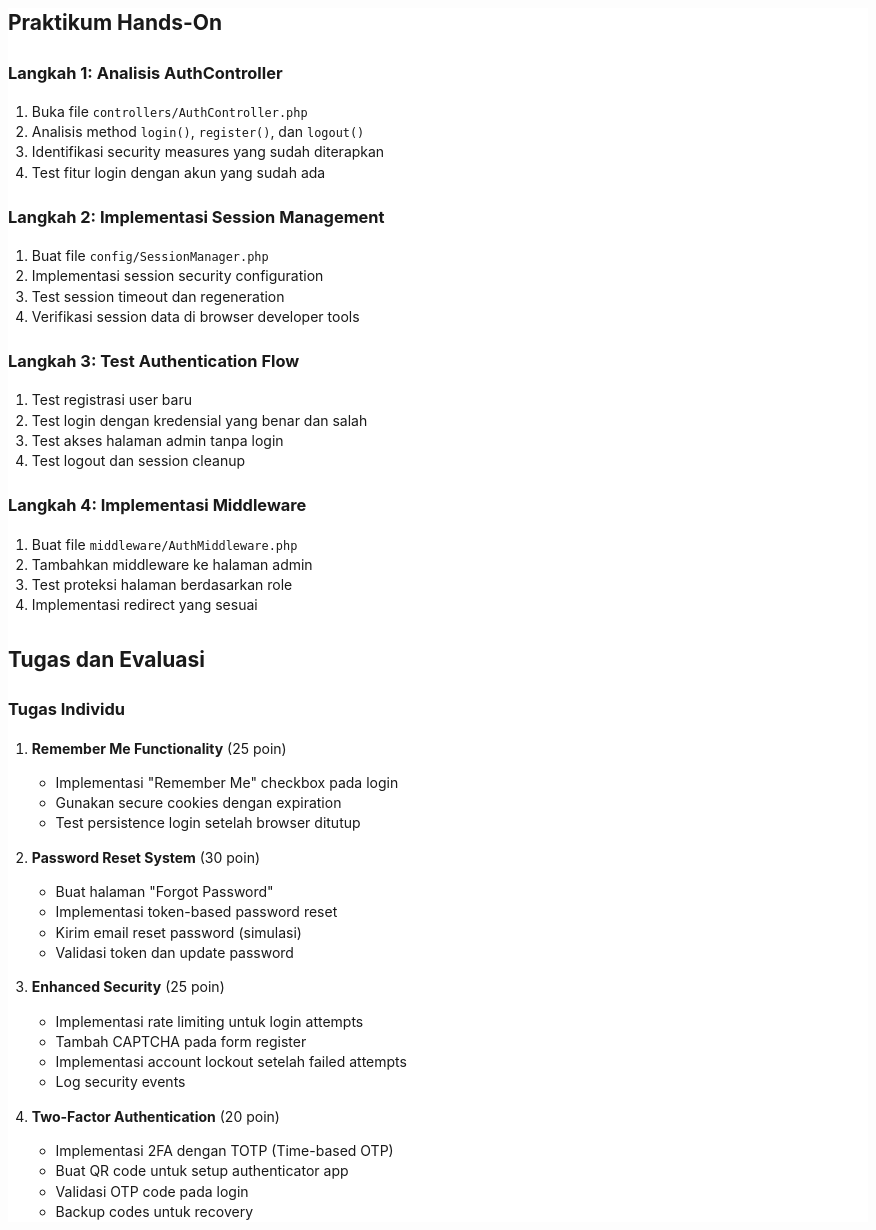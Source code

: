 ## Praktikum Hands-On

### Langkah 1: Analisis AuthController
1. Buka file `controllers/AuthController.php`
2. Analisis method `login()`, `register()`, dan `logout()`
3. Identifikasi security measures yang sudah diterapkan
4. Test fitur login dengan akun yang sudah ada

### Langkah 2: Implementasi Session Management
1. Buat file `config/SessionManager.php`
2. Implementasi session security configuration
3. Test session timeout dan regeneration
4. Verifikasi session data di browser developer tools

### Langkah 3: Test Authentication Flow
1. Test registrasi user baru
2. Test login dengan kredensial yang benar dan salah
3. Test akses halaman admin tanpa login
4. Test logout dan session cleanup

### Langkah 4: Implementasi Middleware
1. Buat file `middleware/AuthMiddleware.php`
2. Tambahkan middleware ke halaman admin
3. Test proteksi halaman berdasarkan role
4. Implementasi redirect yang sesuai

## Tugas dan Evaluasi

### Tugas Individu
1. **Remember Me Functionality** (25 poin)
   - Implementasi "Remember Me" checkbox pada login
   - Gunakan secure cookies dengan expiration
   - Test persistence login setelah browser ditutup

2. **Password Reset System** (30 poin)
   - Buat halaman "Forgot Password"
   - Implementasi token-based password reset
   - Kirim email reset password (simulasi)
   - Validasi token dan update password

3. **Enhanced Security** (25 poin)
   - Implementasi rate limiting untuk login attempts
   - Tambah CAPTCHA pada form register
   - Implementasi account lockout setelah failed attempts
   - Log security events

4. **Two-Factor Authentication** (20 poin)
   - Implementasi 2FA dengan TOTP (Time-based OTP)
   - Buat QR code untuk setup authenticator app
   - Validasi OTP code pada login
   - Backup codes untuk recovery
